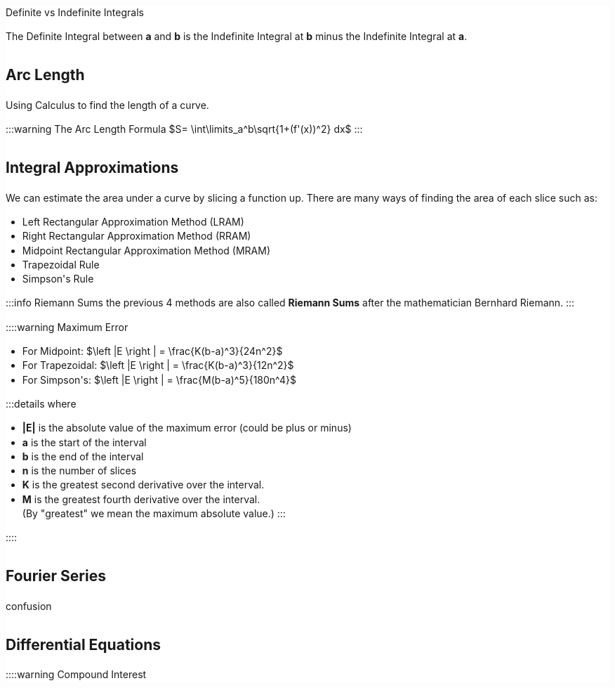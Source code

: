 Definite vs Indefinite Integrals

The Definite Integral between **a** and **b** is the Indefinite Integral at **b** minus the Indefinite Integral at **a**.

## Arc Length

Using Calculus to find the length of a curve.

:::warning The Arc Length Formula
$S= \int\limits_a^b\sqrt{1+(f'(x))^2} dx$
:::

## Integral Approximations

We can estimate the area under a curve by slicing a function up. There are many ways of finding the area of each slice such as:

- Left Rectangular Approximation Method (LRAM)
- Right Rectangular Approximation Method (RRAM)
- Midpoint Rectangular Approximation Method (MRAM)
- Trapezoidal Rule
- Simpson's Rule

:::info Riemann Sums
the previous 4 methods are also called **Riemann Sums** after the mathematician Bernhard Riemann.
:::

::::warning Maximum Error

- For Midpoint: $\left |E  \right | = \frac{K(b-a)^3}{24n^2}$
- For Trapezoidal: $\left |E  \right | = \frac{K(b-a)^3}{12n^2}$
- For Simpson's: $\left |E  \right | = \frac{M(b-a)^5}{180n^4}$

:::details where

- **|E|** is the absolute value of the maximum error (could be plus or minus)
- **a** is the start of the interval
- **b** is the end of the interval
- **n** is the number of slices
- **K** is the greatest second derivative over the interval.
- **M** is the greatest fourth derivative over the interval.  
(By "greatest" we mean the maximum absolute value.)
:::

::::

## Fourier Series

confusion

## Differential Equations

::::warning Compound Interest
